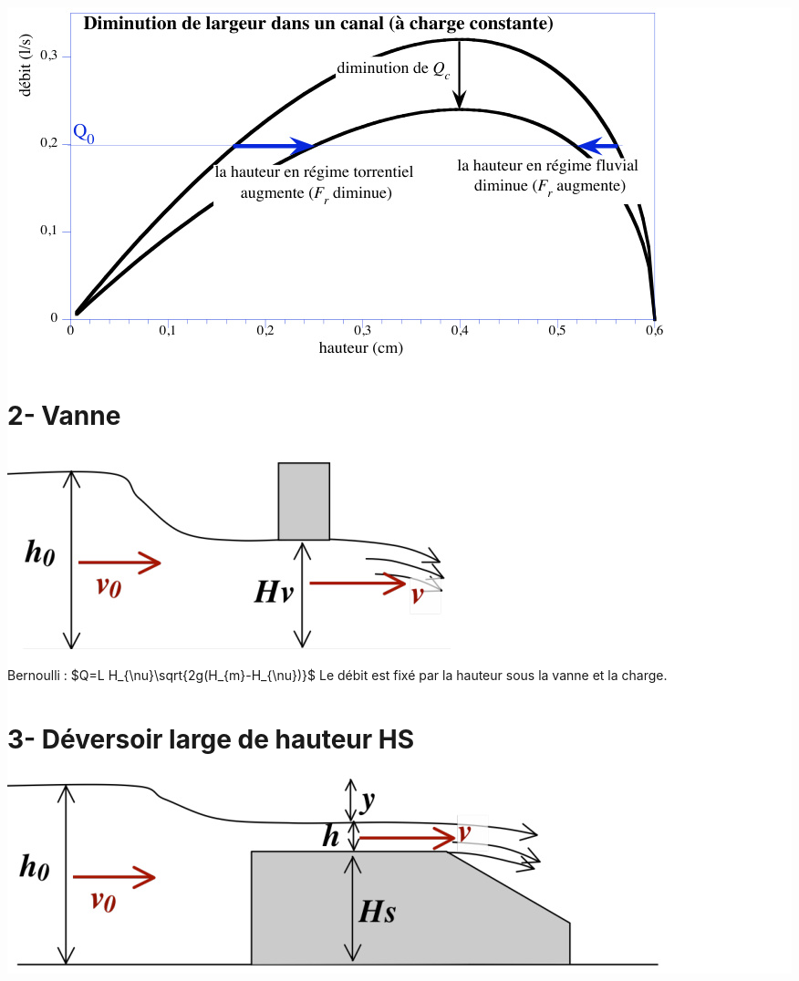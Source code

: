 ![](images/6ab7238178e49eaf6eecf78d29f0d87a0ea170b68304bce3ee741e49e038953b.jpg)  

# 2- Vanne  

![](images/bcb9c26b70efc47d9f82df94807e4f105ee5f4d41289a806baebfa438e081bd2.jpg)  

Bernoulli : $Q=L H_{\nu}\sqrt{2g(H_{m}-H_{\nu})}$ Le débit est fixé par la hauteur sous la vanne et la charge.  

# 3- Déversoir large de hauteur HS  

![](images/20bbace70e44ca7c326e9de063a171e4bb7e262e98994c15d73309209a31e999.jpg)  
